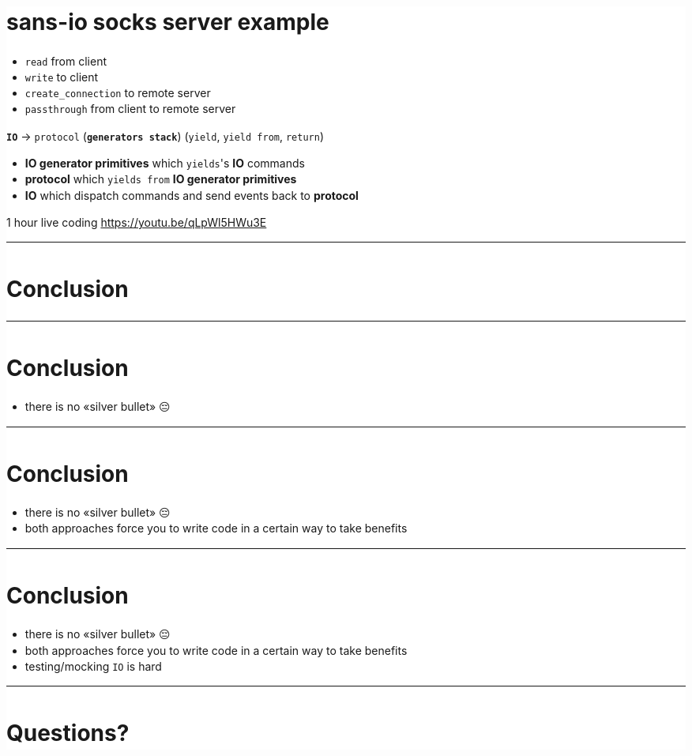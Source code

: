 # sans-io socks server example
- `read` from client
- `write` to client
- `create_connection` to remote server
- `passthrough` from client to remote server

**`IO`** → `protocol` (**`generators stack`**) (`yield`, `yield from`, `return`)

- **IO generator primitives** which `yields`'s **IO** commands
- **protocol** which `yields from` **IO generator primitives**
- **IO** which dispatch commands and send events back to **protocol**

1 hour live coding https://youtu.be/qLpWl5HWu3E

---

# Conclusion

---

# Conclusion
- there is no «silver bullet» 😔

---

# Conclusion
- there is no «silver bullet» 😔
- both approaches force you to write code in a certain way to take benefits

---

# Conclusion
- there is no «silver bullet» 😔
- both approaches force you to write code in a certain way to take benefits
- testing/mocking `IO` is hard

---

# Questions?
